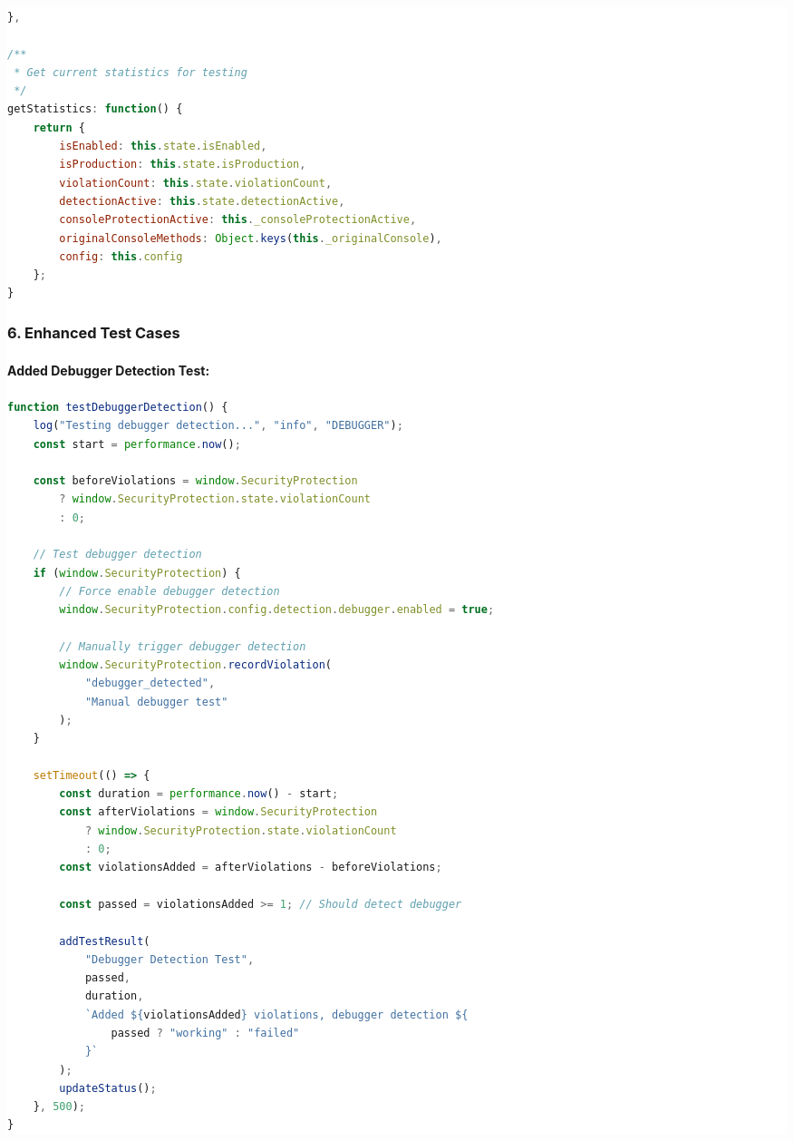 ```javascript
},

/**
 * Get current statistics for testing
 */
getStatistics: function() {
    return {
        isEnabled: this.state.isEnabled,
        isProduction: this.state.isProduction,
        violationCount: this.state.violationCount,
        detectionActive: this.state.detectionActive,
        consoleProtectionActive: this._consoleProtectionActive,
        originalConsoleMethods: Object.keys(this._originalConsole),
        config: this.config
    };
}
```

### 6. **Enhanced Test Cases**

#### **Added Debugger Detection Test**:

```javascript
function testDebuggerDetection() {
    log("Testing debugger detection...", "info", "DEBUGGER");
    const start = performance.now();

    const beforeViolations = window.SecurityProtection
        ? window.SecurityProtection.state.violationCount
        : 0;

    // Test debugger detection
    if (window.SecurityProtection) {
        // Force enable debugger detection
        window.SecurityProtection.config.detection.debugger.enabled = true;

        // Manually trigger debugger detection
        window.SecurityProtection.recordViolation(
            "debugger_detected",
            "Manual debugger test"
        );
    }

    setTimeout(() => {
        const duration = performance.now() - start;
        const afterViolations = window.SecurityProtection
            ? window.SecurityProtection.state.violationCount
            : 0;
        const violationsAdded = afterViolations - beforeViolations;

        const passed = violationsAdded >= 1; // Should detect debugger

        addTestResult(
            "Debugger Detection Test",
            passed,
            duration,
            `Added ${violationsAdded} violations, debugger detection ${
                passed ? "working" : "failed"
            }`
        );
        updateStatus();
    }, 500);
}
```